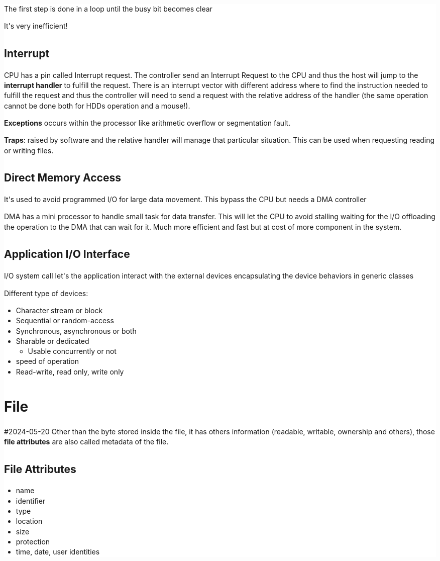 The first step is done in a loop until the busy bit becomes clear

It's very inefficient!

## Interrupt
CPU has a pin called Interrupt request. The controller send an Interrupt Request to the CPU and thus the host will jump to the **interrupt handler** to fulfill the request. There is an interrupt vector with different address where to find the instruction needed to fulfill the request and thus the controller will need to send a request with the relative address of the handler (the same operation cannot be done both for HDDs operation and a mouse!). 

**Exceptions** occurs within the processor like arithmetic overflow or segmentation fault.

**Traps**: raised by software and the relative handler will manage that particular situation. This can be used when requesting reading or writing files.

## Direct Memory Access
It's used to avoid programmed I/O for large data movement. This bypass the CPU but needs a DMA controller

DMA has a mini processor to handle small task for data transfer. This will let the CPU to avoid stalling waiting for the I/O offloading the operation to the DMA that can wait for it.
Much more efficient and fast but at cost of more component in the system.

## Application I/O Interface
I/O system call let's the application interact with the external devices encapsulating the device behaviors in generic classes

Different type of devices:
- Character stream or block
- Sequential or random-access
- Synchronous, asynchronous or both
- Sharable or dedicated
	- Usable concurrently or not
- speed of operation
- Read-write, read only, write only


# File
#2024-05-20
Other than the byte stored inside the file, it has others information (readable, writable, ownership and others), those **file attributes** are also called metadata of the file.
## File Attributes
- name
- identifier
- type
- location
- size
- protection
- time, date, user identities
